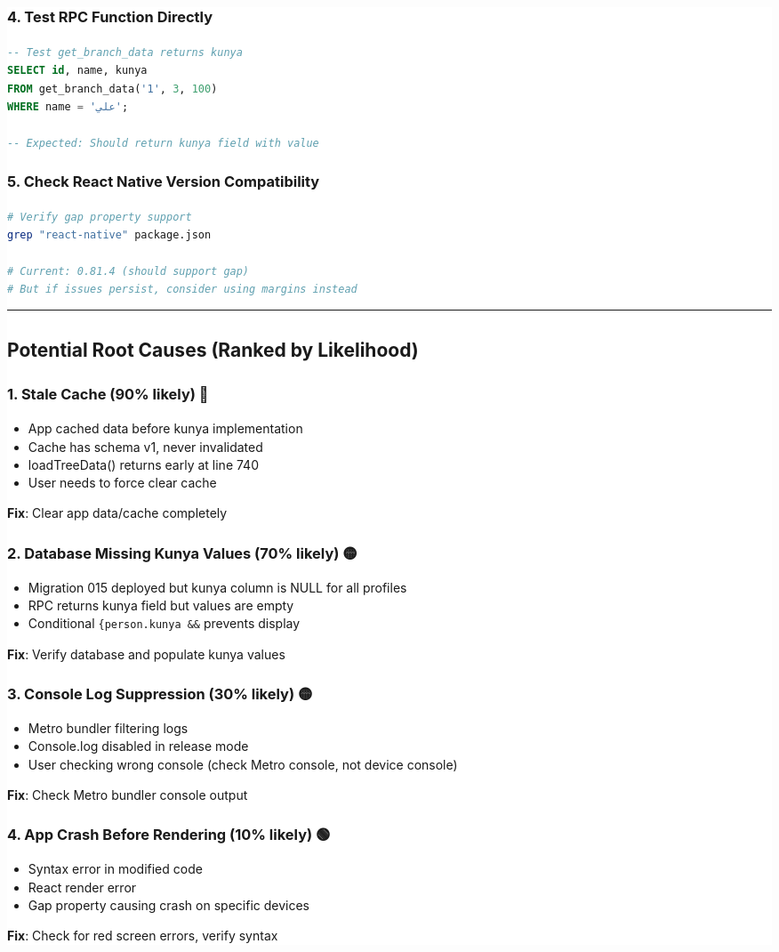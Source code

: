 ### 4. Test RPC Function Directly
```sql
-- Test get_branch_data returns kunya
SELECT id, name, kunya
FROM get_branch_data('1', 3, 100)
WHERE name = 'علي';

-- Expected: Should return kunya field with value
```

### 5. Check React Native Version Compatibility
```bash
# Verify gap property support
grep "react-native" package.json

# Current: 0.81.4 (should support gap)
# But if issues persist, consider using margins instead
```

---

## Potential Root Causes (Ranked by Likelihood)

### 1. Stale Cache (90% likely) 🔴
- App cached data before kunya implementation
- Cache has schema v1, never invalidated
- loadTreeData() returns early at line 740
- User needs to force clear cache

**Fix**: Clear app data/cache completely

### 2. Database Missing Kunya Values (70% likely) 🟡
- Migration 015 deployed but kunya column is NULL for all profiles
- RPC returns kunya field but values are empty
- Conditional `{person.kunya &&` prevents display

**Fix**: Verify database and populate kunya values

### 3. Console Log Suppression (30% likely) 🟡
- Metro bundler filtering logs
- Console.log disabled in release mode
- User checking wrong console (check Metro console, not device console)

**Fix**: Check Metro bundler console output

### 4. App Crash Before Rendering (10% likely) 🟢
- Syntax error in modified code
- React render error
- Gap property causing crash on specific devices

**Fix**: Check for red screen errors, verify syntax

